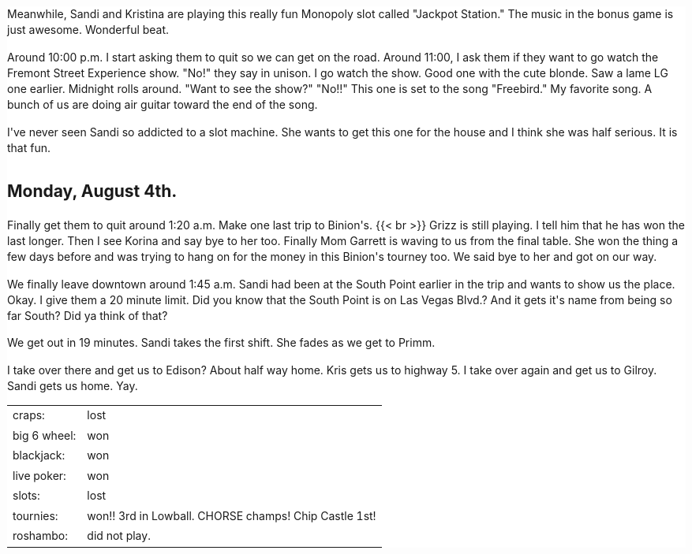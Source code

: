 Meanwhile, Sandi and Kristina are playing this really fun
Monopoly slot called "Jackpot Station."  The music in the
bonus game is just awesome.  Wonderful beat.

Around 10:00 p.m. I start asking them to quit so we can
get on the road.  Around 11:00, I ask them if they want
to go watch the Fremont Street Experience show.
"No!" they say in unison.  I go watch the show.  Good one
with the cute blonde.  Saw a lame LG one earlier.
Midnight rolls around.  "Want to see the show?"  "No!!"
This one is set to the song "Freebird."  My favorite song.
A bunch of us are doing air guitar toward the end of the song.

I've never seen Sandi so addicted to a slot machine.
She wants to get this one for the house and I think she was 
half serious.  It is that fun.

Monday, August 4th.
--------------------

Finally get them to quit around 1:20 a.m.
Make one last trip to Binion's.   {{< br >}}
Grizz is still playing.  I tell him that he has won the 
last longer.  Then I see Korina and say bye to her too.
Finally Mom Garrett is waving to us from the final table.
She won the thing a few days before and was trying 
to hang on for the money in this Binion's tourney too.
We said bye to her and got on our way.

We finally leave downtown around 1:45 a.m.
Sandi had been at the South Point earlier in the trip
and wants to show us the place.  Okay.  I give them
a 20 minute limit.  Did you know that the South Point
is on Las Vegas Blvd.?  And it gets it's name from being
so far South?  Did ya think of that?

We get out in 19 minutes.  Sandi takes the first shift.
She fades as we get to Primm.

I take over there and get us to Edison?  About half way home.
Kris gets us to highway 5.  I take over again and get us
to Gilroy.  Sandi gets us home.  Yay.

|              |                                                          |
|:-------------|:---------------------------------------------------------|
| craps:       | lost                                                     |
| big 6 wheel: | won                                                      |
| blackjack:   | won                                                      |
| live poker:  | won                                                      |
| slots:       | lost                                                     |
| tournies:    | won!!  3rd in Lowball.  CHORSE champs!  Chip Castle 1st! |
| roshambo:    | did not play.                                            |
